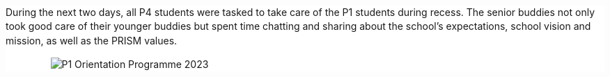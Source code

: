 </body> 

During the next two days, all P4 students were tasked to take care of the P1 students during recess. The senior buddies not only took good care of their younger buddies but spent time chatting and sharing about the school’s expectations, school vision and mission, as well as the PRISM values.  

<style>  
img {  
  display: block;  
  margin-left: auto;  
  margin-right: auto;  
}  
</style>  
<body><img src="/images/P1%20Orientation%20Programme%202023_8.jpeg" alt="P1 Orientation Programme 2023" style="width:85%;">  
  
</body>